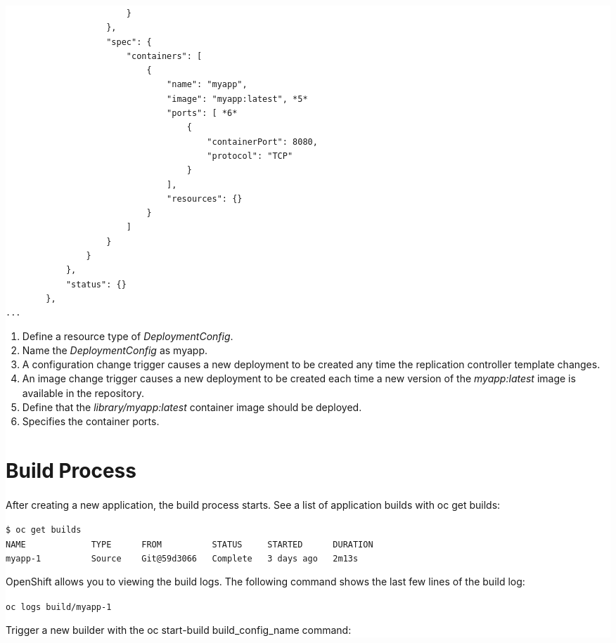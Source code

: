 ```
                        }
                    },
                    "spec": {
                        "containers": [
                            {
                                "name": "myapp",
                                "image": "myapp:latest", *5*
                                "ports": [ *6*
                                    {
                                        "containerPort": 8080,
                                        "protocol": "TCP"
                                    }
                                ],
                                "resources": {}
                            }
                        ]
                    }
                }
            },
            "status": {}
        },
...

```

1. Define a resource type of *DeploymentConfig*.
2. Name the *DeploymentConfig* as myapp.
3. A configuration change trigger causes a new deployment to be created any time the replication controller template changes.
4. An image change trigger causes a new deployment to be created each time a new version of the *myapp:latest* image is available in the repository.
5. Define that the *library/myapp:latest* container image should be deployed.
6. Specifies the container ports.


Build Process
=============

After creating a new application, the build process starts. See a list of application builds with oc get builds:

```
$ oc get builds
NAME             TYPE      FROM          STATUS     STARTED      DURATION
myapp-1          Source    Git@59d3066   Complete   3 days ago   2m13s
```

OpenShift allows you to viewing the build logs. The following command shows the last few lines of the build log:

```
oc logs build/myapp-1
```

Trigger a new builder with the oc start-build build_config_name command:
